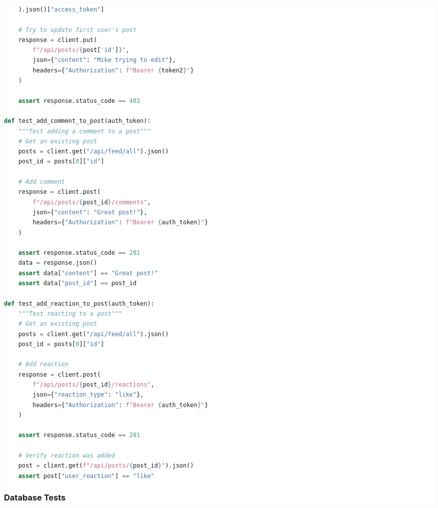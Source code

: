 ```python
    ).json()["access_token"]

    # Try to update first user's post
    response = client.put(
        f"/api/posts/{post['id']}",
        json={"content": "Mike trying to edit"},
        headers={"Authorization": f"Bearer {token2}"}
    )

    assert response.status_code == 403

def test_add_comment_to_post(auth_token):
    """Test adding a comment to a post"""
    # Get an existing post
    posts = client.get("/api/feed/all").json()
    post_id = posts[0]["id"]

    # Add comment
    response = client.post(
        f"/api/posts/{post_id}/comments",
        json={"content": "Great post!"},
        headers={"Authorization": f"Bearer {auth_token}"}
    )

    assert response.status_code == 201
    data = response.json()
    assert data["content"] == "Great post!"
    assert data["post_id"] == post_id

def test_add_reaction_to_post(auth_token):
    """Test reacting to a post"""
    # Get an existing post
    posts = client.get("/api/feed/all").json()
    post_id = posts[0]["id"]

    # Add reaction
    response = client.post(
        f"/api/posts/{post_id}/reactions",
        json={"reaction_type": "like"},
        headers={"Authorization": f"Bearer {auth_token}"}
    )

    assert response.status_code == 201

    # Verify reaction was added
    post = client.get(f"/api/posts/{post_id}").json()
    assert post["user_reaction"] == "like"
```

### Database Tests
